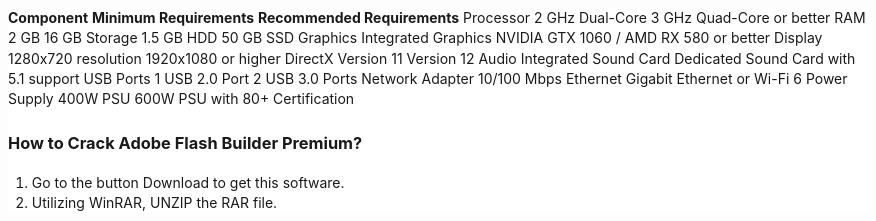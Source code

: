 <thead>
<tr>
<th style="text-align: left;"><strong>Component</strong></th>
<th style="text-align: left;"><strong>Minimum Requirements</strong></th>
<th style="text-align: left;"><strong>Recommended Requirements</strong></th>
</tr>
</thead>
<tbody>
<tr>
<td>Processor</td>
<td>2 GHz Dual-Core</td>
<td>3 GHz Quad-Core or better</td>
</tr>
<tr>
<td>RAM</td>
<td><span data-preserver-spaces="true">2 GB</span></td>
<td>16 GB</td>
</tr>
<tr>
<td>Storage</td>
<td><span data-preserver-spaces="true">1.5 GB </span>HDD</td>
<td>50 GB SSD</td>
</tr>
<tr>
<td>Graphics</td>
<td>Integrated Graphics</td>
<td>NVIDIA GTX 1060 / AMD RX 580 or better</td>
</tr>
<tr>
<td>Display</td>
<td>1280x720 resolution</td>
<td>1920x1080 or higher</td>
</tr>
<tr>
<td>DirectX</td>
<td>Version 11</td>
<td>Version 12</td>
</tr>
<tr>
<td>Audio</td>
<td>Integrated Sound Card</td>
<td>Dedicated Sound Card with 5.1 support</td>
</tr>
<tr>
<td>USB Ports</td>
<td>1 USB 2.0 Port</td>
<td>2 USB 3.0 Ports</td>
</tr>
<tr>
<td>Network Adapter</td>
<td>10/100 Mbps Ethernet</td>
<td>Gigabit Ethernet or Wi-Fi 6</td>
</tr>
<tr>
<td>Power Supply</td>
<td>400W PSU</td>
<td>600W PSU with 80+ Certification</td>
</tr>
</tbody>
</table>
<h3>How to Crack Adobe Flash Builder Premium?</h3>
<ol>
<li>Go to the button Download to get this software.</li>
<li>Utilizing WinRAR, UNZIP the RAR file.</li>